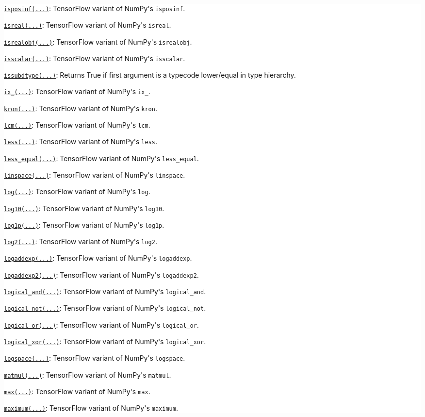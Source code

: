 [`isposinf(...)`](../../tf/experimental/numpy/isposinf.md): TensorFlow variant of NumPy's `isposinf`.

[`isreal(...)`](../../tf/experimental/numpy/isreal.md): TensorFlow variant of NumPy's `isreal`.

[`isrealobj(...)`](../../tf/experimental/numpy/isrealobj.md): TensorFlow variant of NumPy's `isrealobj`.

[`isscalar(...)`](../../tf/experimental/numpy/isscalar.md): TensorFlow variant of NumPy's `isscalar`.

[`issubdtype(...)`](../../tf/experimental/numpy/issubdtype.md): Returns True if first argument is a typecode lower/equal in type hierarchy.

[`ix_(...)`](../../tf/experimental/numpy/ix_.md): TensorFlow variant of NumPy's `ix_`.

[`kron(...)`](../../tf/experimental/numpy/kron.md): TensorFlow variant of NumPy's `kron`.

[`lcm(...)`](../../tf/experimental/numpy/lcm.md): TensorFlow variant of NumPy's `lcm`.

[`less(...)`](../../tf/experimental/numpy/less.md): TensorFlow variant of NumPy's `less`.

[`less_equal(...)`](../../tf/experimental/numpy/less_equal.md): TensorFlow variant of NumPy's `less_equal`.

[`linspace(...)`](../../tf/experimental/numpy/linspace.md): TensorFlow variant of NumPy's `linspace`.

[`log(...)`](../../tf/experimental/numpy/log.md): TensorFlow variant of NumPy's `log`.

[`log10(...)`](../../tf/experimental/numpy/log10.md): TensorFlow variant of NumPy's `log10`.

[`log1p(...)`](../../tf/experimental/numpy/log1p.md): TensorFlow variant of NumPy's `log1p`.

[`log2(...)`](../../tf/experimental/numpy/log2.md): TensorFlow variant of NumPy's `log2`.

[`logaddexp(...)`](../../tf/experimental/numpy/logaddexp.md): TensorFlow variant of NumPy's `logaddexp`.

[`logaddexp2(...)`](../../tf/experimental/numpy/logaddexp2.md): TensorFlow variant of NumPy's `logaddexp2`.

[`logical_and(...)`](../../tf/experimental/numpy/logical_and.md): TensorFlow variant of NumPy's `logical_and`.

[`logical_not(...)`](../../tf/experimental/numpy/logical_not.md): TensorFlow variant of NumPy's `logical_not`.

[`logical_or(...)`](../../tf/experimental/numpy/logical_or.md): TensorFlow variant of NumPy's `logical_or`.

[`logical_xor(...)`](../../tf/experimental/numpy/logical_xor.md): TensorFlow variant of NumPy's `logical_xor`.

[`logspace(...)`](../../tf/experimental/numpy/logspace.md): TensorFlow variant of NumPy's `logspace`.

[`matmul(...)`](../../tf/experimental/numpy/matmul.md): TensorFlow variant of NumPy's `matmul`.

[`max(...)`](../../tf/experimental/numpy/max.md): TensorFlow variant of NumPy's `max`.

[`maximum(...)`](../../tf/experimental/numpy/maximum.md): TensorFlow variant of NumPy's `maximum`.
